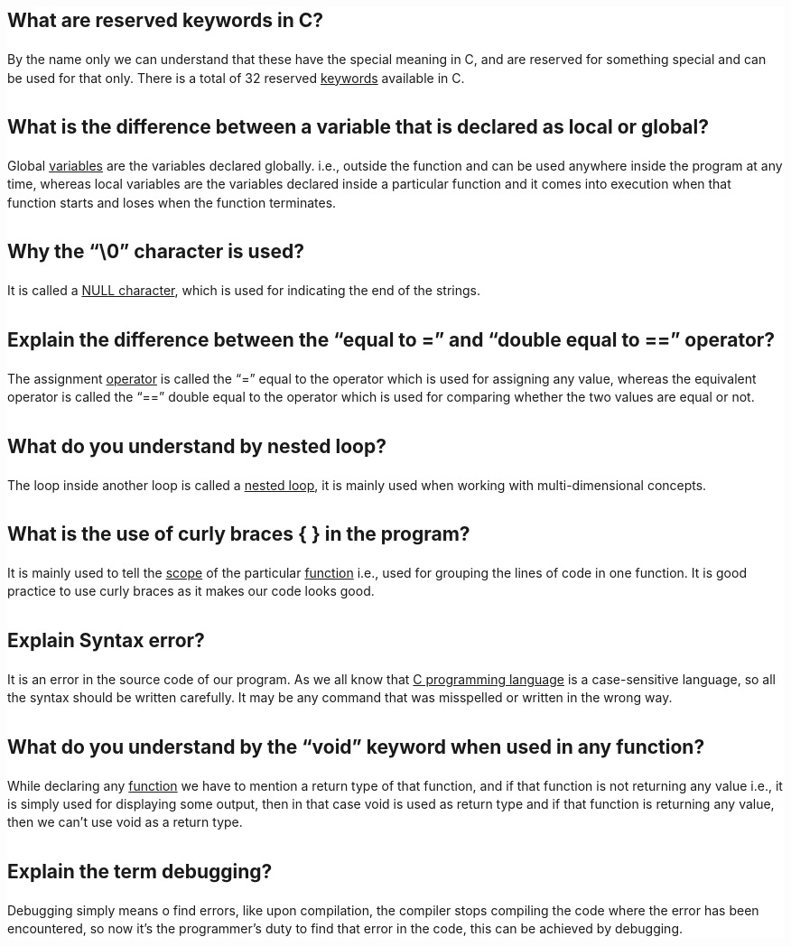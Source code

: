 ## What are reserved keywords in C?
By the name only we can understand that these have the special meaning in C, and are reserved for something special and can be used for that only. There is a total of 32 reserved [keywords](https://usemynotes.com/keywords-in-c-programming/) available in C.

## What is the difference between a variable that is declared as local or global?
Global [variables](https://usemynotes.com/variables-and-constants-in-c-programming/) are the variables declared globally. i.e., outside the function and can be used anywhere inside the program at any time, whereas local variables are the variables declared inside a particular function and it comes into execution when that function starts and loses when the function terminates.

## Why the “\0” character is used?
It is called a [NULL character](https://usemynotes.com/what-is-a-string-in-c-programming/), which is used for indicating the end of the strings.

## Explain the difference between the “equal to =” and “double equal to ==” operator?
The assignment [operator](https://usemynotes.com/what-are-operators-in-c/) is called the “=” equal to the operator which is used for assigning any value, whereas the equivalent operator is called the “==” double equal to the operator which is used for comparing whether the two values are equal or not.

## What do you understand by nested loop?
The loop inside another loop is called a [nested loop](https://usemynotes.com/what-is-loop-statement-in-c/), it is mainly used when working with multi-dimensional concepts.

## What is the use of curly braces { } in the program?
It is mainly used to tell the [scope](https://usemynotes.com/input-output-statement-in-c/) of the particular [function](https://usemynotes.com/what-is-function-in-c-programming-language/) i.e., used for grouping the lines of code in one function. It is good practice to use curly braces as it makes our code looks good.

## Explain Syntax error?
It is an error in the source code of our program. As we all know that [C programming language](https://usemynotes.com/c-programming/) is a case-sensitive language, so all the syntax should be written carefully. It may be any command that was misspelled or written in the wrong way.

## What do you understand by the “void” keyword when used in any function?
While declaring any [function](https://usemynotes.com/what-is-function-in-c-programming-language/) we have to mention a return type of that function, and if that function is not returning any value i.e., it is simply used for displaying some output, then in that case void is used as return type and if that function is returning any value, then we can’t use void as a return type.

## Explain the term debugging?
Debugging simply means o find errors, like upon compilation, the compiler stops compiling the code where the error has been encountered, so now it’s the programmer’s duty to find that error in the code, this can be achieved by debugging.

